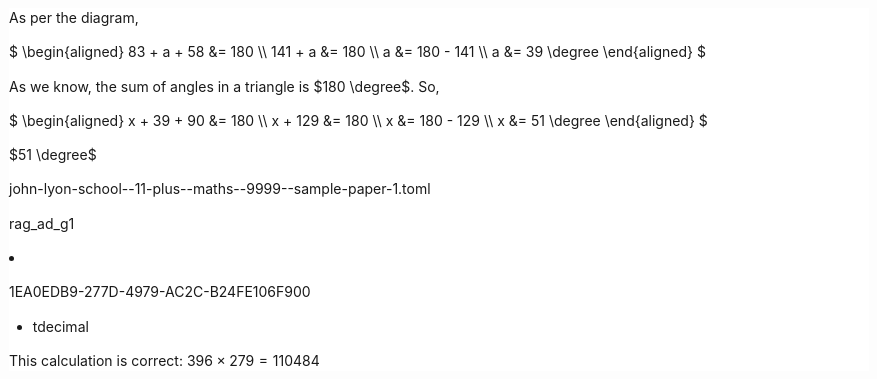 As per the diagram,

$
\begin{aligned}
83 + a + 58  &= 180 \\\\
141 + a      &= 180 \\\\
a            &= 180 - 141 \\\\
a            &= 39 \degree
\end{aligned}
$

As we know, the sum of angles in a triangle is $180 \degree$. So,

$
\begin{aligned}
x + 39 + 90  &= 180 \\\\
x + 129      &= 180 \\\\
x            &= 180 - 129 \\\\
x            &= 51 \degree 
\end{aligned}
$

</div>
</div>
<div class='answers'>
<div class='answer'>

$51 \degree$

</div>
</div>

<div class='papername'>
<p>john-lyon-school--11-plus--maths--9999--sample-paper-1.toml</p>
</div>
<div class='rag'>
<p>rag_ad_g1</p>
</div>
</div>
</li>
<li>
<div class='question_envelope rag_ad_pr question'>
<div class='uuid'>
<p>1EA0EDB9-277D-4979-AC2C-B24FE106F900</p>
</div>
<div class='topics'>
<ul>
<li>
tdecimal
</li>
</ul>
</div>
<div class='question question'>

This calculation is correct: $396 \times 279 = 110484$
